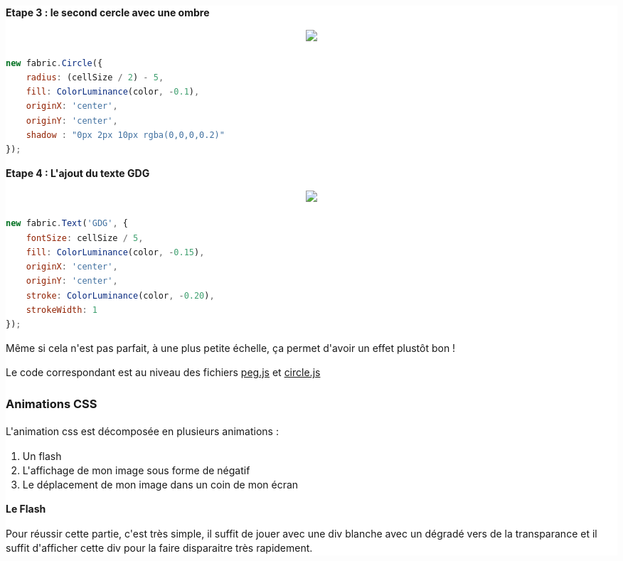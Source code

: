 **Etape 3 : le second cercle avec une ombre**


<div style="text-align:center; width:100%;">
    <img src="/assets/2016-12-legonnary/brique_3.png">
</div> 

```javascript
new fabric.Circle({
    radius: (cellSize / 2) - 5,
    fill: ColorLuminance(color, -0.1),
    originX: 'center',
    originY: 'center',
    shadow : "0px 2px 10px rgba(0,0,0,0.2)"
});
```

**Etape 4 : L'ajout du texte GDG**


<div style="text-align:center; width:100%;">
    <img src="/assets/2016-12-legonnary/brique_4.png">
</div> 

```javascript
new fabric.Text('GDG', {
    fontSize: cellSize / 5,
    fill: ColorLuminance(color, -0.15),
    originX: 'center',
    originY: 'center',
    stroke: ColorLuminance(color, -0.20),
    strokeWidth: 1
});
```

Même si cela n'est pas parfait, à une plus petite échelle, ça permet d'avoir un effet plustôt bon ! 

Le code correspondant est au niveau des fichiers [peg.js](https://github.com/GDG-Nantes/CountDownDevFest2016/blob/master/src/scripts/lego_shape/peg.js) et [circle.js](https://github.com/GDG-Nantes/CountDownDevFest2016/blob/master/src/scripts/lego_shape/circle.js)

### Animations CSS

L'animation css est décomposée en plusieurs animations : 

1. Un flash
2. L'affichage de mon image sous forme de négatif
3. Le déplacement de mon image dans un coin de mon écran

**Le Flash**

<div id="parent-flash">  
  <div id="flash-effect" class="flash"></div>
</div>

Pour réussir cette partie, c'est très simple, il suffit de jouer avec une div blanche avec un dégradé vers de la transparance et il suffit d'afficher cette div pour la faire disparaitre très rapidement.
